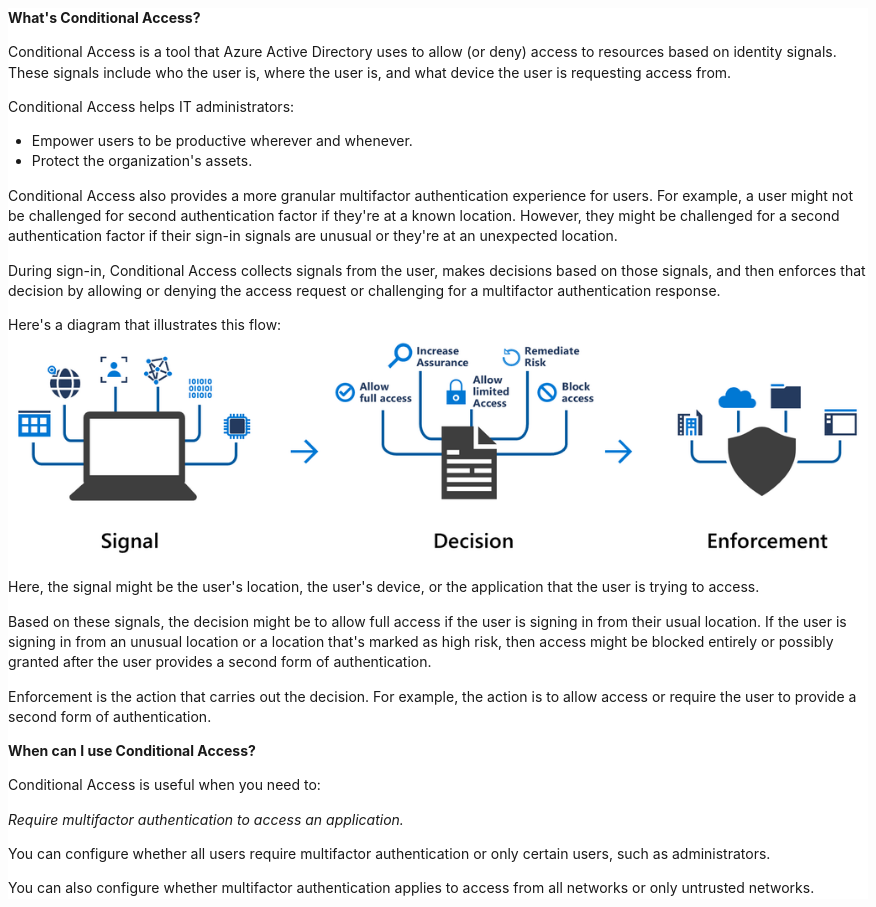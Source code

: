    **What's Conditional Access?**

   Conditional Access is a tool that Azure Active Directory uses to allow (or deny) access to resources based on identity signals. These signals include who the user is, where the user is, and what device the user is requesting access from.

   Conditional Access helps IT administrators:

   * Empower users to be productive wherever and whenever.
   * Protect the organization's assets.

   Conditional Access also provides a more granular multifactor authentication experience for users. For example, a user might not be challenged for second authentication factor if they're at a known location. However, they might be challenged for a second authentication factor if their sign-in signals are unusual or they're at an unexpected location.

   During sign-in, Conditional Access collects signals from the user, makes decisions based on those signals, and then enforces that decision by allowing or denying the access request or challenging for a multifactor authentication response.

   Here's a diagram that illustrates this flow:
   ![Conditional Access Flow](/assets/pages/2021-04-07-az-900-azure-fundamentals-preparation/4-conditional-access-signal-decision-enforcement.png)

   Here, the signal might be the user's location, the user's device, or the application that the user is trying to access.

   Based on these signals, the decision might be to allow full access if the user is signing in from their usual location. If the user is signing in from an unusual location or a location that's marked as high risk, then access might be blocked entirely or possibly granted after the user provides a second form of authentication.

   Enforcement is the action that carries out the decision. For example, the action is to allow access or require the user to provide a second form of authentication.

   **When can I use Conditional Access?**

   Conditional Access is useful when you need to:

   *Require multifactor authentication to access an application.*

   You can configure whether all users require multifactor authentication or only certain users, such as administrators.

   You can also configure whether multifactor authentication applies to access from all networks or only untrusted networks.
